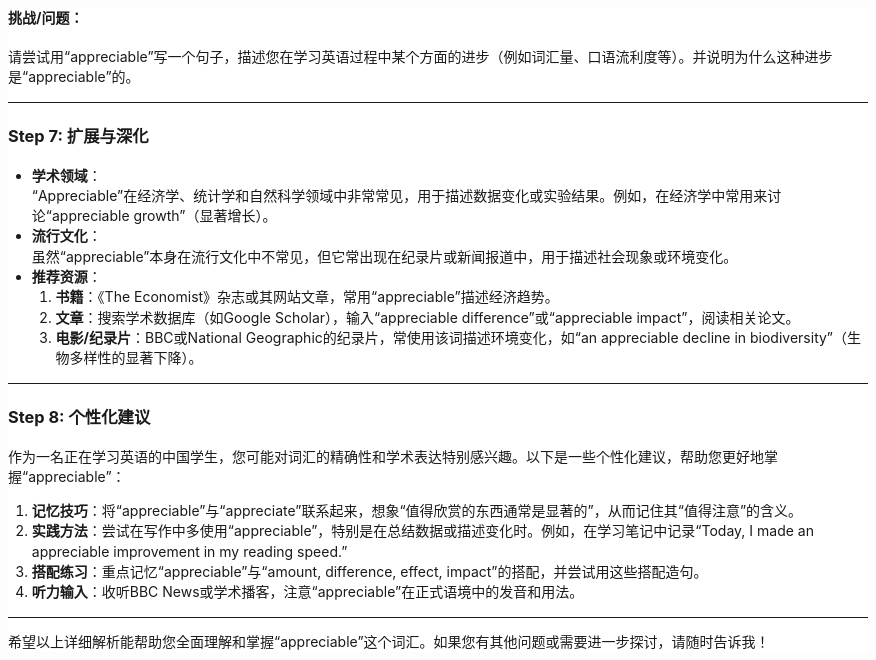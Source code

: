 #### 挑战/问题：
请尝试用“appreciable”写一个句子，描述您在学习英语过程中某个方面的进步（例如词汇量、口语流利度等）。并说明为什么这种进步是“appreciable”的。

---

### Step 7: 扩展与深化
- **学术领域**：  
  “Appreciable”在经济学、统计学和自然科学领域中非常常见，用于描述数据变化或实验结果。例如，在经济学中常用来讨论“appreciable growth”（显著增长）。
- **流行文化**：  
  虽然“appreciable”本身在流行文化中不常见，但它常出现在纪录片或新闻报道中，用于描述社会现象或环境变化。
- **推荐资源**：
  1. **书籍**：《The Economist》杂志或其网站文章，常用“appreciable”描述经济趋势。
  2. **文章**：搜索学术数据库（如Google Scholar），输入“appreciable difference”或“appreciable impact”，阅读相关论文。
  3. **电影/纪录片**：BBC或National Geographic的纪录片，常使用该词描述环境变化，如“an appreciable decline in biodiversity”（生物多样性的显著下降）。

---

### Step 8: 个性化建议
作为一名正在学习英语的中国学生，您可能对词汇的精确性和学术表达特别感兴趣。以下是一些个性化建议，帮助您更好地掌握“appreciable”：
1. **记忆技巧**：将“appreciable”与“appreciate”联系起来，想象“值得欣赏的东西通常是显著的”，从而记住其“值得注意”的含义。
2. **实践方法**：尝试在写作中多使用“appreciable”，特别是在总结数据或描述变化时。例如，在学习笔记中记录“Today, I made an appreciable improvement in my reading speed.”
3. **搭配练习**：重点记忆“appreciable”与“amount, difference, effect, impact”的搭配，并尝试用这些搭配造句。
4. **听力输入**：收听BBC News或学术播客，注意“appreciable”在正式语境中的发音和用法。

---

希望以上详细解析能帮助您全面理解和掌握“appreciable”这个词汇。如果您有其他问题或需要进一步探讨，请随时告诉我！